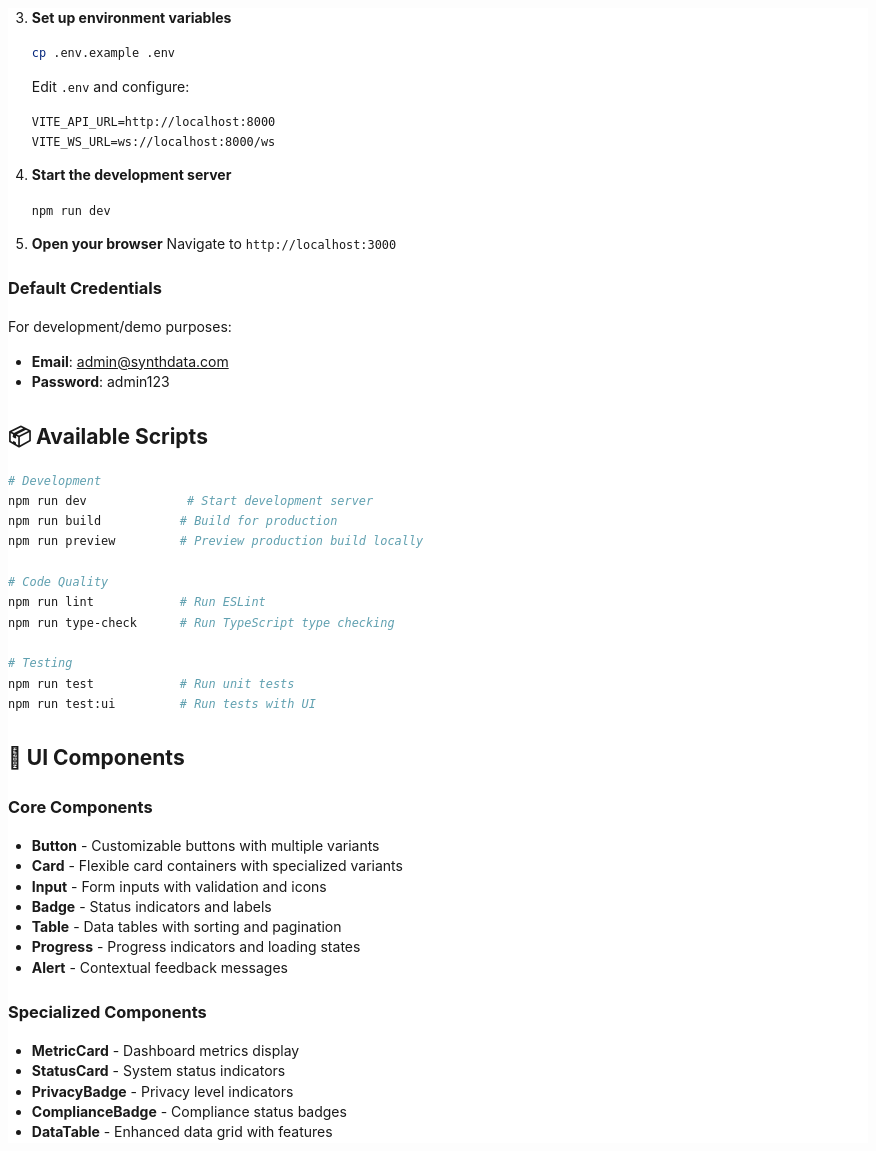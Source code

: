 3. **Set up environment variables**
   ```bash
   cp .env.example .env
   ```
   
   Edit `.env` and configure:
   ```env
   VITE_API_URL=http://localhost:8000
   VITE_WS_URL=ws://localhost:8000/ws
   ```

4. **Start the development server**
   ```bash
   npm run dev
   ```

5. **Open your browser**
   Navigate to `http://localhost:3000`

### Default Credentials
For development/demo purposes:
- **Email**: admin@synthdata.com
- **Password**: admin123

## 📦 Available Scripts

```bash
# Development
npm run dev              # Start development server
npm run build           # Build for production
npm run preview         # Preview production build locally

# Code Quality
npm run lint            # Run ESLint
npm run type-check      # Run TypeScript type checking

# Testing
npm run test            # Run unit tests
npm run test:ui         # Run tests with UI
```

## 🎨 UI Components

### Core Components
- **Button** - Customizable buttons with multiple variants
- **Card** - Flexible card containers with specialized variants
- **Input** - Form inputs with validation and icons
- **Badge** - Status indicators and labels
- **Table** - Data tables with sorting and pagination
- **Progress** - Progress indicators and loading states
- **Alert** - Contextual feedback messages

### Specialized Components
- **MetricCard** - Dashboard metrics display
- **StatusCard** - System status indicators
- **PrivacyBadge** - Privacy level indicators
- **ComplianceBadge** - Compliance status badges
- **DataTable** - Enhanced data grid with features
